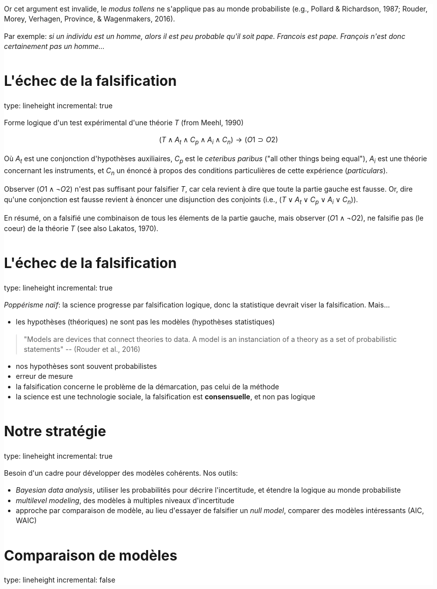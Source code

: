 Or cet argument est invalide, le *modus tollens* ne s'applique pas au monde probabiliste (e.g., Pollard & Richardson, 1987; Rouder, Morey, Verhagen, Province, & Wagenmakers, 2016). 

Par exemple: *si un individu est un homme, alors il est peu probable qu'il soit pape. Francois est pape. François n'est donc certainement pas un homme...*

L'échec de la falsification
========================================================
type: lineheight
incremental: true

Forme logique d'un test expérimental d'une théorie $T$ (from Meehl, 1990)

$$(T \land A_{t} \land C_{p} \land A_{i} \land C_{n}) \to (O1 \supset O2)$$

Où $A_{t}$ est une conjonction d'hypothèses auxiliaires, $C_{p}$ est le *ceteribus paribus* ("all other things being equal"), $A_{i}$ est une théorie concernant les instruments, et $C_{n}$ un énoncé à propos des conditions particulières de cette expérience (*particulars*).

Observer $(O1 \land \lnot O2)$ n'est pas suffisant pour falsifier $T$, car cela revient à dire que toute la partie gauche est fausse. Or, dire qu'une conjonction est fausse revient à énoncer une disjunction des conjoints (i.e., $(T \lor A_{t} \lor C_{p} \lor A_{i} \lor C_{n})$).

En résumé, on a falsifié une combinaison de tous les élements de la partie gauche, mais observer $(O1 \land \lnot O2)$, ne falsifie pas (le coeur) de la théorie $T$ (see also Lakatos, 1970).

L'échec de la falsification
========================================================
type: lineheight
incremental: true

*Poppérisme naïf*: la science progresse par falsification logique, donc la statistique devrait viser la falsification. Mais...

- les hypothèses (théoriques) ne sont pas les modèles (hypothèses statistiques)

> "Models are devices that connect theories to data. A model is an instanciation of a theory as a set of probabilistic statements" -- (Rouder et al., 2016)

- nos hypothèses sont souvent probabilistes
- erreur de mesure
- la falsification concerne le problème de la démarcation, pas celui de la méthode
- la science est une technologie sociale, la falsification est **consensuelle**, et non pas logique

Notre stratégie
========================================================
type: lineheight
incremental: true

Besoin d'un cadre pour développer des modèles cohérents. Nos outils:

- *Bayesian data analysis*, utiliser les probabilités pour décrire l'incertitude, et étendre la logique au monde probabiliste
- *multilevel modeling*, des modèles à multiples niveaux d'incertitude
- approche par comparaison de modèle, au lieu d'essayer de falsifier un *null model*, comparer des modèles intéressants (AIC, WAIC)

Comparaison de modèles
========================================================
type: lineheight
incremental: false
